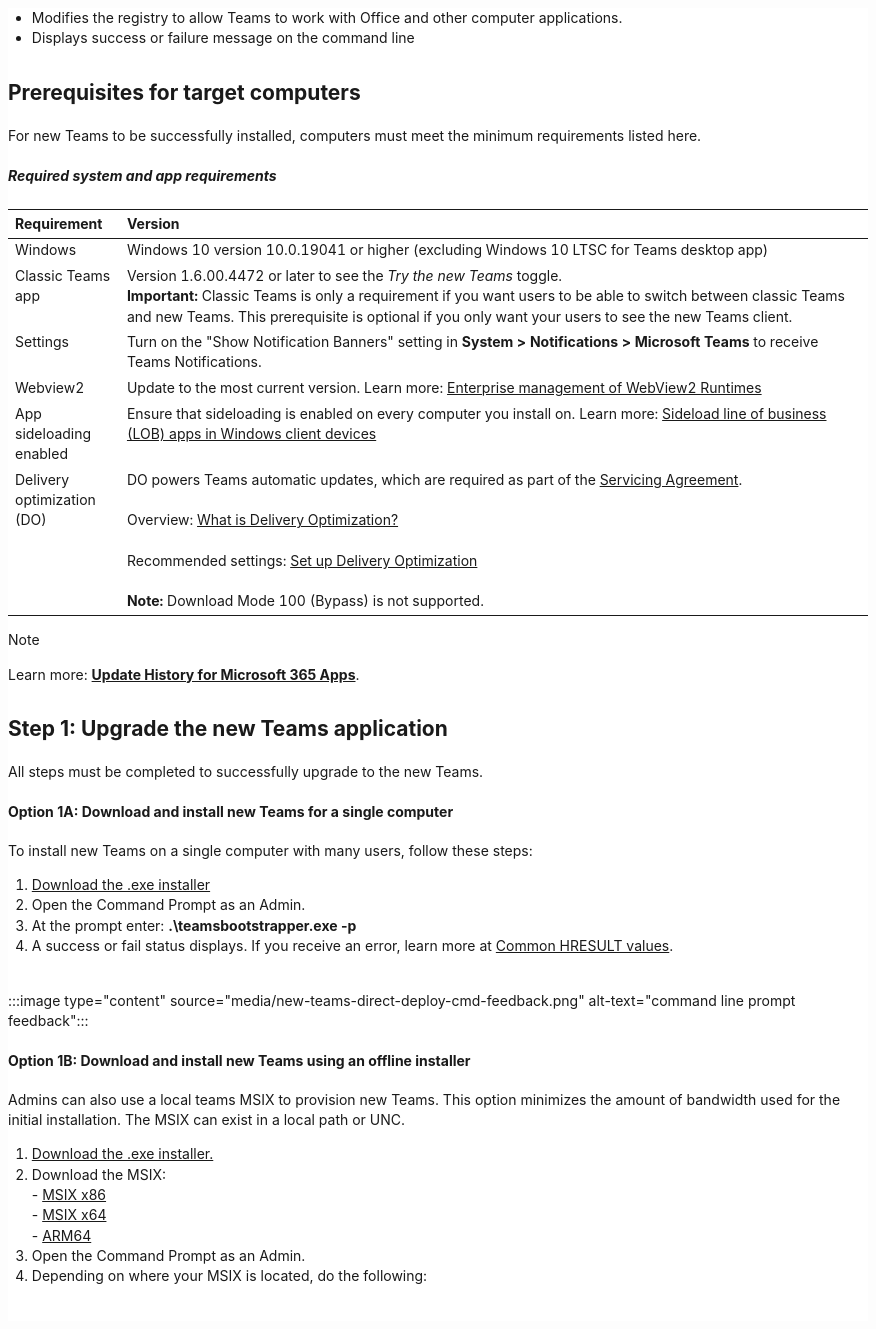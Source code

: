 - Modifies the registry to allow Teams to work with Office and other computer applications.
- Displays success or failure message on the command line


## Prerequisites for target computers

For new Teams to be successfully installed, computers must meet the minimum requirements listed here.

##### Required system and app requirements

|Requirement|Version|
|:-----|:-----|
|Windows| Windows 10 version 10.0.19041 or higher (excluding Windows 10 LTSC for Teams desktop app)|
|Classic Teams app|Version 1.6.00.4472 or later to see the *Try the new Teams* toggle.</br>**Important:** Classic Teams is only a requirement if you want users to be able to switch between classic Teams and new Teams. This prerequisite is optional if you only want your users to see the new Teams client.|
|Settings|Turn on the "Show Notification Banners" setting in **System > Notifications > Microsoft Teams** to receive Teams Notifications.|
|Webview2|Update to the most current version. Learn more: [Enterprise management of WebView2 Runtimes](/microsoft-edge/webview2/concepts/enterprise)|
|App sideloading enabled|Ensure that sideloading is enabled on every computer you install on.  Learn more: [Sideload line of business (LOB) apps in Windows client devices](/windows/application-management/sideload-apps-in-windows-10)
|Delivery optimization (DO)|DO powers Teams automatic updates, which are required as part of the [Servicing Agreement](/microsoftteams/new-teams-automatic-upgrade-announced#servicing-agreement).</br></br>Overview: [What is Delivery Optimization?](/windows/deployment/do/waas-delivery-optimization)</br></br>Recommended settings: [Set up Delivery Optimization](/windows/deployment/do/waas-delivery-optimization-setup#recommended-delivery-optimization-settings)<br></br>**Note:** Download Mode 100 (Bypass) is not supported.||

>[!Note]
>Learn more: [**Update History for Microsoft 365 Apps**](/officeupdates/update-history-microsoft365-apps-by-date#supported-versions).

## Step 1: Upgrade the new Teams application

All steps must be completed to successfully upgrade to the new Teams.

#### Option 1A: Download and install new Teams for a single computer

To install new Teams on a single computer with many users, follow these steps:

1. [Download the .exe installer](https://go.microsoft.com/fwlink/?linkid=2243204&clcid=0x409)
2. Open the Command Prompt as an Admin.
3. At the prompt enter: **.\teamsbootstrapper.exe -p**
4. A success or fail status displays. If you receive an error, learn more at [Common HRESULT values](/windows/win32/seccrypto/common-hresult-values).
</br>
   :::image type="content" source="media/new-teams-direct-deploy-cmd-feedback.png" alt-text="command line prompt feedback":::


#### Option 1B: Download and install new Teams using an offline installer

Admins can also use a local teams MSIX to provision new Teams. This option minimizes the amount of bandwidth used for the initial installation. The MSIX can exist in a local path or UNC.

1. [Download the .exe installer.](https://go.microsoft.com/fwlink/?linkid=2243204&clcid=0x409)
2. Download the MSIX:</br>- [MSIX x86](https://go.microsoft.com/fwlink/?linkid=2196060&clcid=0x409)</br>- [MSIX x64](https://go.microsoft.com/fwlink/?linkid=2196106)</br>- [ARM64](https://go.microsoft.com/fwlink/?linkid=2196207&clcid=0x409)
3. Open the Command Prompt as an Admin.
4. Depending on where your MSIX is located, do the following:
</br>
